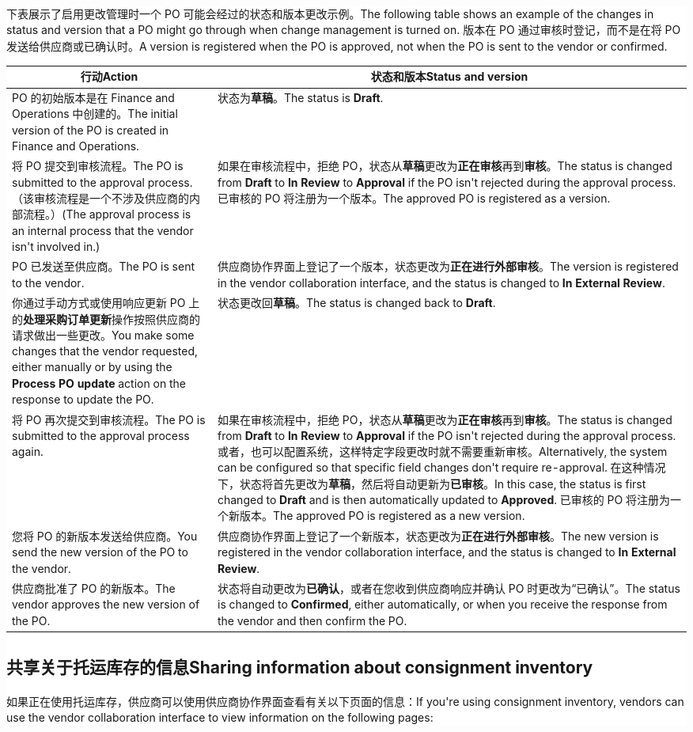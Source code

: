 <span data-ttu-id="a87fb-257">下表展示了启用更改管理时一个 PO 可能会经过的状态和版本更改示例。</span><span class="sxs-lookup"><span data-stu-id="a87fb-257">The following table shows an example of the changes in status and version that a PO might go through when change management is turned on.</span></span> <span data-ttu-id="a87fb-258">版本在 PO 通过审核时登记，而不是在将 PO 发送给供应商或已确认时。</span><span class="sxs-lookup"><span data-stu-id="a87fb-258">A version is registered when the PO is approved, not when the PO is sent to the vendor or confirmed.</span></span>

| <span data-ttu-id="a87fb-259">行动</span><span class="sxs-lookup"><span data-stu-id="a87fb-259">Action</span></span> | <span data-ttu-id="a87fb-260">状态和版本</span><span class="sxs-lookup"><span data-stu-id="a87fb-260">Status and version</span></span> |
|--------|--------------------|
| <span data-ttu-id="a87fb-261">PO 的初始版本是在 Finance and Operations 中创建的。</span><span class="sxs-lookup"><span data-stu-id="a87fb-261">The initial version of the PO is created in Finance and Operations.</span></span> | <span data-ttu-id="a87fb-262">状态为**草稿**。</span><span class="sxs-lookup"><span data-stu-id="a87fb-262">The status is **Draft**.</span></span> |
| <span data-ttu-id="a87fb-263">将 PO 提交到审核流程。</span><span class="sxs-lookup"><span data-stu-id="a87fb-263">The PO is submitted to the approval process.</span></span> <span data-ttu-id="a87fb-264">（该审核流程是一个不涉及供应商的内部流程。）</span><span class="sxs-lookup"><span data-stu-id="a87fb-264">(The approval process is an internal process that the vendor isn't involved in.)</span></span> | <span data-ttu-id="a87fb-265">如果在审核流程中，拒绝 PO，状态从**草稿**更改为**正在审核**再到**审核**。</span><span class="sxs-lookup"><span data-stu-id="a87fb-265">The status is changed from **Draft** to **In Review** to **Approval** if the PO isn't rejected during the approval process.</span></span> <span data-ttu-id="a87fb-266">已审核的 PO 将注册为一个版本。</span><span class="sxs-lookup"><span data-stu-id="a87fb-266">The approved PO is registered as a version.</span></span> | 
| <span data-ttu-id="a87fb-267">PO 已发送至供应商。</span><span class="sxs-lookup"><span data-stu-id="a87fb-267">The PO is sent to the vendor.</span></span> | <span data-ttu-id="a87fb-268">供应商协作界面上登记了一个版本，状态更改为**正在进行外部审核**。</span><span class="sxs-lookup"><span data-stu-id="a87fb-268">The version is registered in the vendor collaboration interface, and the status is changed to **In External Review**.</span></span> |
| <span data-ttu-id="a87fb-269">你通过手动方式或使用响应更新 PO 上的**处理采购订单更新**操作按照供应商的请求做出一些更改。</span><span class="sxs-lookup"><span data-stu-id="a87fb-269">You make some changes that the vendor requested, either manually or by using the **Process PO update** action on the response to update the PO.</span></span> | <span data-ttu-id="a87fb-270">状态更改回**草稿**。</span><span class="sxs-lookup"><span data-stu-id="a87fb-270">The status is changed back to **Draft**.</span></span> |
| <span data-ttu-id="a87fb-271">将 PO 再次提交到审核流程。</span><span class="sxs-lookup"><span data-stu-id="a87fb-271">The PO is submitted to the approval process again.</span></span> | <span data-ttu-id="a87fb-272">如果在审核流程中，拒绝 PO，状态从**草稿**更改为**正在审核**再到**审核**。</span><span class="sxs-lookup"><span data-stu-id="a87fb-272">The status is changed from **Draft** to **In Review** to **Approval** if the PO isn't rejected during the approval process.</span></span> <span data-ttu-id="a87fb-273">或者，也可以配置系统，这样特定字段更改时就不需要重新审核。</span><span class="sxs-lookup"><span data-stu-id="a87fb-273">Alternatively, the system can be configured so that specific field changes don't require re-approval.</span></span> <span data-ttu-id="a87fb-274">在这种情况下，状态将首先更改为**草稿**，然后将自动更新为**已审核**。</span><span class="sxs-lookup"><span data-stu-id="a87fb-274">In this case, the status is first changed to **Draft** and is then automatically updated to **Approved**.</span></span> <span data-ttu-id="a87fb-275">已审核的 PO 将注册为一个新版本。</span><span class="sxs-lookup"><span data-stu-id="a87fb-275">The approved PO is registered as a new version.</span></span> |
| <span data-ttu-id="a87fb-276">您将 PO 的新版本发送给供应商。</span><span class="sxs-lookup"><span data-stu-id="a87fb-276">You send the new version of the PO to the vendor.</span></span> | <span data-ttu-id="a87fb-277">供应商协作界面上登记了一个新版本，状态更改为**正在进行外部审核**。</span><span class="sxs-lookup"><span data-stu-id="a87fb-277">The new version is registered in the vendor collaboration interface, and the status is changed to **In External Review**.</span></span> |
| <span data-ttu-id="a87fb-278">供应商批准了 PO 的新版本。</span><span class="sxs-lookup"><span data-stu-id="a87fb-278">The vendor approves the new version of the PO.</span></span> | <span data-ttu-id="a87fb-279">状态将自动更改为**已确认**，或者在您收到供应商响应并确认 PO 时更改为“已确认”。</span><span class="sxs-lookup"><span data-stu-id="a87fb-279">The status is changed to **Confirmed**, either automatically, or when you receive the response from the vendor and then confirm the PO.</span></span> |

## <a name="sharing-information-about-consignment-inventory"></a><span data-ttu-id="a87fb-280">共享关于托运库存的信息</span><span class="sxs-lookup"><span data-stu-id="a87fb-280">Sharing information about consignment inventory</span></span>

<span data-ttu-id="a87fb-281">如果正在使用托运库存，供应商可以使用供应商协作界面查看有关以下页面的信息：</span><span class="sxs-lookup"><span data-stu-id="a87fb-281">If you're using consignment inventory, vendors can use the vendor collaboration interface to view information on the following pages:</span></span>
